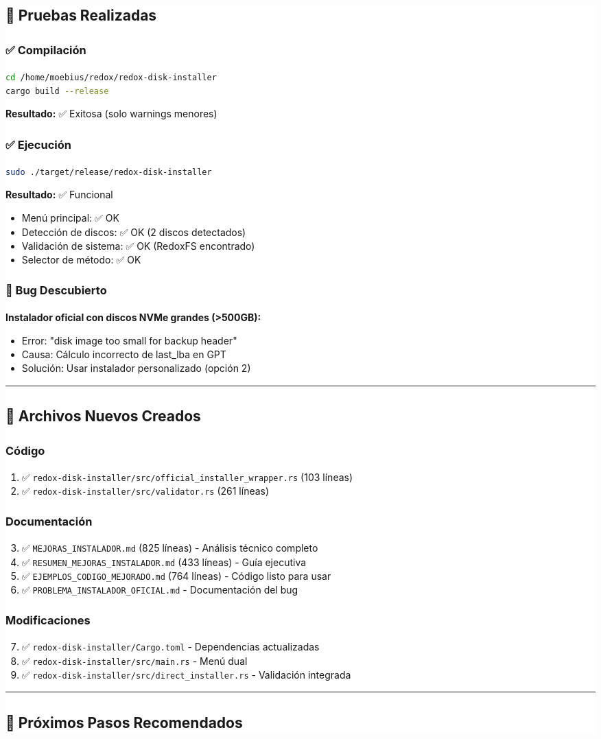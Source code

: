 
## 🧪 Pruebas Realizadas

### ✅ Compilación
```bash
cd /home/moebius/redox/redox-disk-installer
cargo build --release
```
**Resultado:** ✅ Exitosa (solo warnings menores)

### ✅ Ejecución
```bash
sudo ./target/release/redox-disk-installer
```
**Resultado:** ✅ Funcional
- Menú principal: ✅ OK
- Detección de discos: ✅ OK (2 discos detectados)
- Validación de sistema: ✅ OK (RedoxFS encontrado)
- Selector de método: ✅ OK

### 🐛 Bug Descubierto
**Instalador oficial con discos NVMe grandes (>500GB):**
- Error: "disk image too small for backup header"
- Causa: Cálculo incorrecto de last_lba en GPT
- Solución: Usar instalador personalizado (opción 2)

---

## 📁 Archivos Nuevos Creados

### Código
1. ✅ `redox-disk-installer/src/official_installer_wrapper.rs` (103 líneas)
2. ✅ `redox-disk-installer/src/validator.rs` (261 líneas)

### Documentación
3. ✅ `MEJORAS_INSTALADOR.md` (825 líneas) - Análisis técnico completo
4. ✅ `RESUMEN_MEJORAS_INSTALADOR.md` (433 líneas) - Guía ejecutiva
5. ✅ `EJEMPLOS_CODIGO_MEJORADO.md` (764 líneas) - Código listo para usar
6. ✅ `PROBLEMA_INSTALADOR_OFICIAL.md` - Documentación del bug

### Modificaciones
7. ✅ `redox-disk-installer/Cargo.toml` - Dependencias actualizadas
8. ✅ `redox-disk-installer/src/main.rs` - Menú dual
9. ✅ `redox-disk-installer/src/direct_installer.rs` - Validación integrada

---

## 🎯 Próximos Pasos Recomendados
